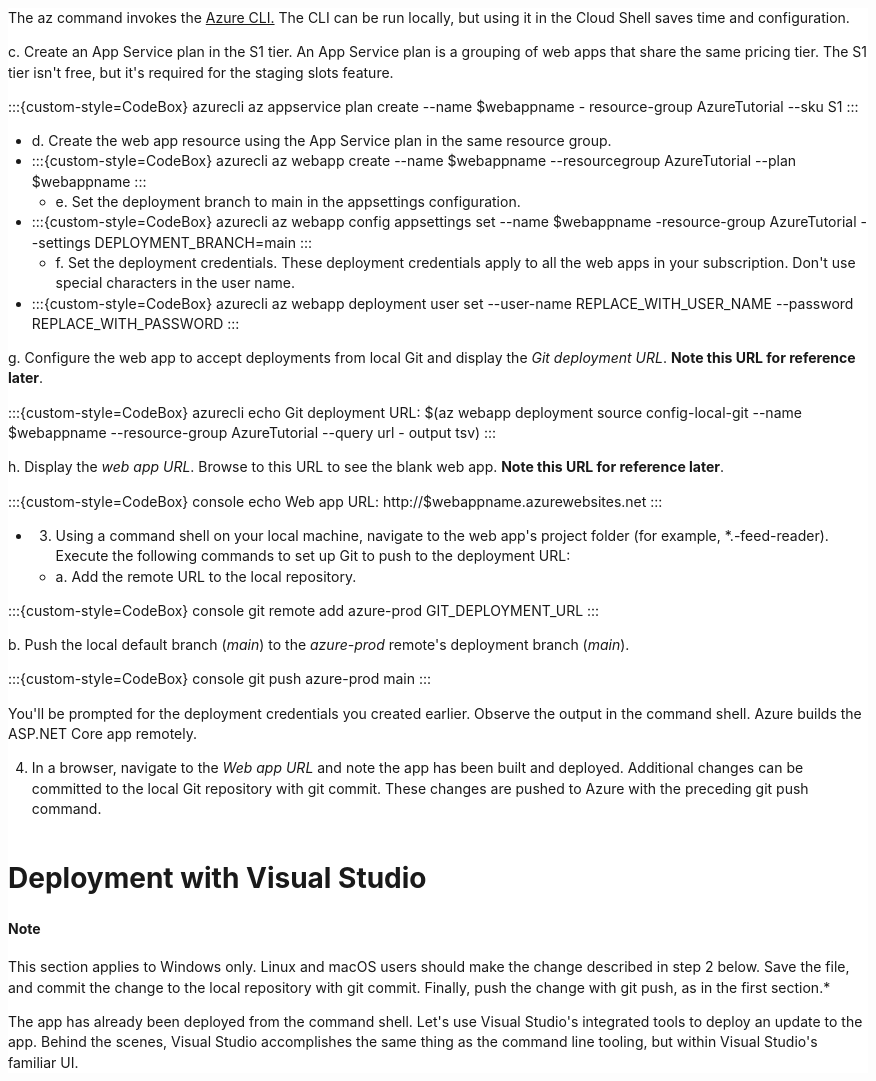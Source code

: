 The az command invokes the [Azure CLI.](https://docs.microsoft.com/cli/azure/) The CLI can be run locally, but using it in the Cloud Shell saves time and configuration.

c. Create an App Service plan in the S1 tier. An App Service plan is a grouping of web apps that share the same pricing tier. The S1 tier isn't free, but it's required for the staging slots feature.

:::{custom-style=CodeBox} azurecli az appservice plan create --name \$webappname - resource-group AzureTutorial --sku S1 :::

- d. Create the web app resource using the App Service plan in the same resource group.
- :::{custom-style=CodeBox} azurecli az webapp create --name \$webappname --resourcegroup AzureTutorial --plan \$webappname :::
  - e. Set the deployment branch to main in the appsettings configuration.
- :::{custom-style=CodeBox} azurecli az webapp config appsettings set --name \$webappname -resource-group AzureTutorial --settings DEPLOYMENT\_BRANCH=main :::
  - f. Set the deployment credentials. These deployment credentials apply to all the web apps in your subscription. Don't use special characters in the user name.
- :::{custom-style=CodeBox} azurecli az webapp deployment user set --user-name REPLACE\_WITH\_USER\_NAME --password REPLACE\_WITH\_PASSWORD :::

g. Configure the web app to accept deployments from local Git and display the *Git deployment URL*. **Note this URL for reference later**.

:::{custom-style=CodeBox} azurecli echo Git deployment URL: \$(az webapp deployment source config-local-git --name \$webappname --resource-group AzureTutorial --query url - output tsv) :::

h. Display the *web app URL*. Browse to this URL to see the blank web app. **Note this URL for reference later**.

:::{custom-style=CodeBox} console echo Web app URL: http://\$webappname.azurewebsites.net :::

- 3. Using a command shell on your local machine, navigate to the web app's project folder (for example, \*.-feed-reader). Execute the following commands to set up Git to push to the deployment URL:
  - a. Add the remote URL to the local repository.

:::{custom-style=CodeBox} console git remote add azure-prod GIT\_DEPLOYMENT\_URL :::

b. Push the local default branch (*main*) to the *azure-prod* remote's deployment branch (*main*).

:::{custom-style=CodeBox} console git push azure-prod main :::

You'll be prompted for the deployment credentials you created earlier. Observe the output in the command shell. Azure builds the ASP.NET Core app remotely.

4. In a browser, navigate to the *Web app URL* and note the app has been built and deployed. Additional changes can be committed to the local Git repository with git commit. These changes are pushed to Azure with the preceding git push command.

# <span id="page-12-0"></span>Deployment with Visual Studio

#### **Note**

This section applies to Windows only. Linux and macOS users should make the change described in step 2 below. Save the file, and commit the change to the local repository with git commit. Finally, push the change with git push, as in the first section.\*

The app has already been deployed from the command shell. Let's use Visual Studio's integrated tools to deploy an update to the app. Behind the scenes, Visual Studio accomplishes the same thing as the command line tooling, but within Visual Studio's familiar UI.

